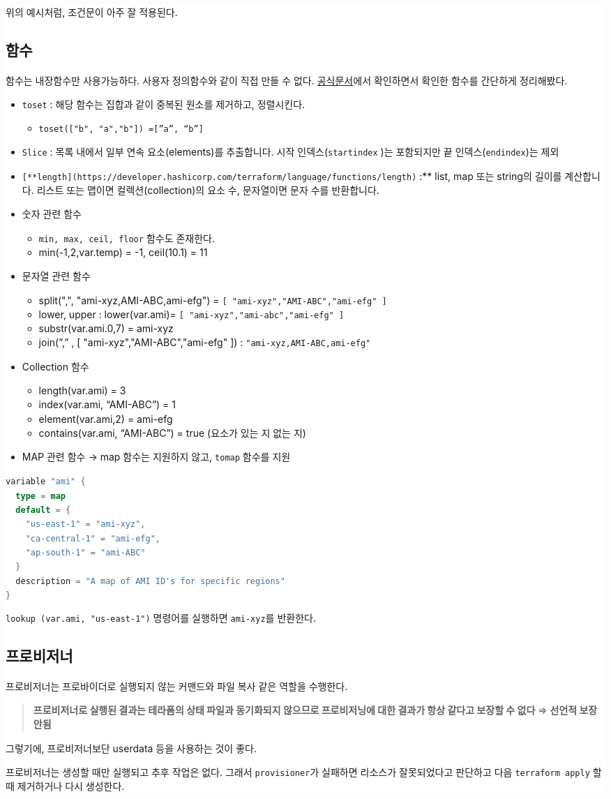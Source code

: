 위의 예시처럼, 조건문이 아주 잘 적용된다.

## 함수

함수는 내장함수만 사용가능하다. 사용자 정의함수와 같이 직접 만들 수 없다. [공식문서](https://developer.hashicorp.com/terraform/language/functions)에서 확인하면서 확인한 함수를 간단하게 정리해봤다.

- `toset` : 해당 함수는 집합과 같이 중복된 원소를 제거하고, 정렬시킨다.
    - `toset(["b", "a","b"]) =[”a”, “b”]`
- `Slice` :  목록 내에서 일부 연속 요소(elements)를 추출합니다. 시작 인덱스(`startindex`
)는 포함되지만 끝 인덱스(`endindex`)는 제외
- `[**length](https://developer.hashicorp.com/terraform/language/functions/length)` :** list, map 또는 string의 길이를 계산합니다. 리스트 또는 맵이면 컬렉션(collection)의 요소 수, 문자열이면 문자 수를 반환합니다.

- 숫자 관련 함수
    - `min, max, ceil, floor` 함수도 존재한다.
    - min(-1,2,var.temp) = -1, ceil(10.1) = 11
- 문자열 관련 함수
    - split(",", "ami-xyz,AMI-ABC,ami-efg") = `[ "ami-xyz","AMI-ABC","ami-efg" ]`
    - lower, upper : lower(var.ami)= `[ "ami-xyz","ami-abc","ami-efg" ]`
    - substr(var.ami.0,7) = ami-xyz
    - join(”,” , [ "ami-xyz","AMI-ABC","ami-efg" ]) : `"ami-xyz,AMI-ABC,ami-efg"`
- Collection 함수
    - length(var.ami) = 3
    - index(var.ami, “AMI-ABC”) = 1
    - element(var.ami,2) = ami-efg
    - contains(var.ami, “AMI-ABC”) = true (요소가 있는 지 없는 지)
- MAP 관련 함수 → map 함수는 지원하지 않고, `tomap` 함수를 지원
    
```go
variable "ami" {
  type = map
  default = { 
    "us-east-1" = "ami-xyz",
    "ca-central-1" = "ami-efg",
    "ap-south-1" = "ami-ABC"
  }
  description = "A map of AMI ID's for specific regions" 
}
```
`lookup (var.ami, "us-east-1")` 명령어를 실행하면 `ami-xyz`를 반환한다.

## 프로비저너

프로비저너는 프로바이더로 실행되지 않는 커맨드와 파일 복사 같은 역할을 수행한다. 

> **프로비저너로 실행된 결과는 테라폼의 상태 파일과 동기화되지 않으므로 프로비저닝에 대한 결과가 항상 같다고 보장할 수 없다** ⇒ **선언적 보장 안됨**
> 

그렇기에, 프로비저너보단 userdata 등을 사용하는 것이 좋다.

프로비저너는 생성할 때만 실행되고 추후 작업은 없다. 그래서 `provisioner`가 실패하면 리소스가 잘못되었다고 판단하고 다음 `terraform apply` 할 때 제거하거나 다시 생성한다. 

